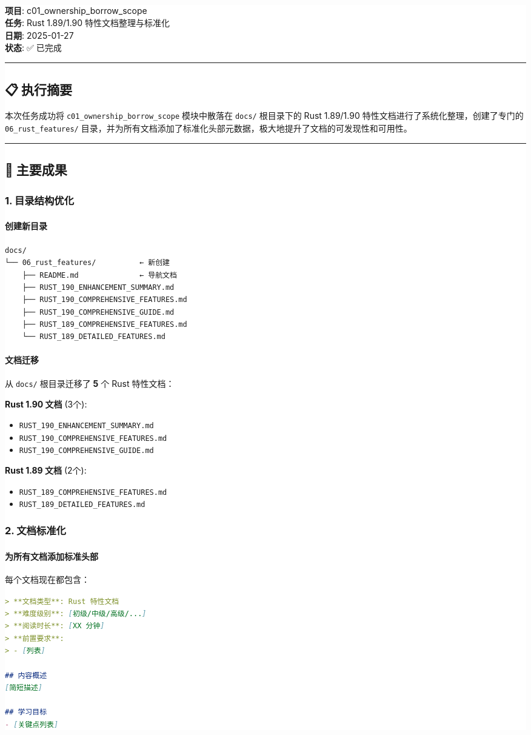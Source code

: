 **项目**: c01_ownership_borrow_scope  
**任务**: Rust 1.89/1.90 特性文档整理与标准化  
**日期**: 2025-01-27  
**状态**: ✅ 已完成

---

## 📋 执行摘要

本次任务成功将 `c01_ownership_borrow_scope` 模块中散落在 `docs/` 根目录下的 Rust 1.89/1.90 特性文档进行了系统化整理，创建了专门的 `06_rust_features/` 目录，并为所有文档添加了标准化头部元数据，极大地提升了文档的可发现性和可用性。

---

## 🎯 主要成果

### 1. 目录结构优化

#### 创建新目录

```text
docs/
└── 06_rust_features/          ← 新创建
    ├── README.md              ← 导航文档
    ├── RUST_190_ENHANCEMENT_SUMMARY.md
    ├── RUST_190_COMPREHENSIVE_FEATURES.md
    ├── RUST_190_COMPREHENSIVE_GUIDE.md
    ├── RUST_189_COMPREHENSIVE_FEATURES.md
    └── RUST_189_DETAILED_FEATURES.md
```

#### 文档迁移

从 `docs/` 根目录迁移了 **5** 个 Rust 特性文档：

**Rust 1.90 文档** (3个):

- `RUST_190_ENHANCEMENT_SUMMARY.md`
- `RUST_190_COMPREHENSIVE_FEATURES.md`
- `RUST_190_COMPREHENSIVE_GUIDE.md`

**Rust 1.89 文档** (2个):

- `RUST_189_COMPREHENSIVE_FEATURES.md`
- `RUST_189_DETAILED_FEATURES.md`

### 2. 文档标准化

#### 为所有文档添加标准头部

每个文档现在都包含：

```markdown
> **文档类型**: Rust 特性文档  
> **难度级别**: [初级/中级/高级/...]  
> **阅读时长**: [XX 分钟]  
> **前置要求**: 
> - [列表]

## 内容概述
[简短描述]

## 学习目标
- [关键点列表]
```
